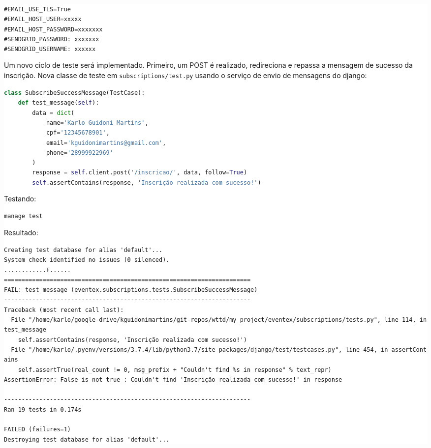 ```
#EMAIL_USE_TLS=True
#EMAIL_HOST_USER=xxxxx
#EMAIL_HOST_PASSWORD=xxxxxxx
#SENDGRID_PASSWORD: xxxxxxx
#SENDGRID_USERNAME: xxxxxx
```

Um novo ciclo de teste será implementado. Primeiro, um POST é realizado, redireciona e repassa a mensagem de sucesso da inscrição. Nova classe de teste em `subscriptions/test.py` usando o serviço de envio de mensagens do django:

```python
class SubscribeSuccessMessage(TestCase):
    def test_message(self):
        data = dict(
            name='Karlo Guidoni Martins',
            cpf='12345678901',
            email='kguidonimartins@gmail.com',
            phone='28999922969'
        )
        response = self.client.post('/inscricao/', data, follow=True)
        self.assertContains(response, 'Inscrição realizada com sucesso!')
```

Testando:

```bash
manage test
```

Resultado:

```
Creating test database for alias 'default'...
System check identified no issues (0 silenced).
............F......
======================================================================
FAIL: test_message (eventex.subscriptions.tests.SubscribeSuccessMessage)
----------------------------------------------------------------------
Traceback (most recent call last):
  File "/home/karlo/google-drive/kguidonimartins/git-repos/wttd/my_project/eventex/subscriptions/tests.py", line 114, in test_message
    self.assertContains(response, 'Inscrição realizada com sucesso!')
  File "/home/karlo/.pyenv/versions/3.7.4/lib/python3.7/site-packages/django/test/testcases.py", line 454, in assertContains
    self.assertTrue(real_count != 0, msg_prefix + "Couldn't find %s in response" % text_repr)
AssertionError: False is not true : Couldn't find 'Inscrição realizada com sucesso!' in response

----------------------------------------------------------------------
Ran 19 tests in 0.174s

FAILED (failures=1)
Destroying test database for alias 'default'...
```
